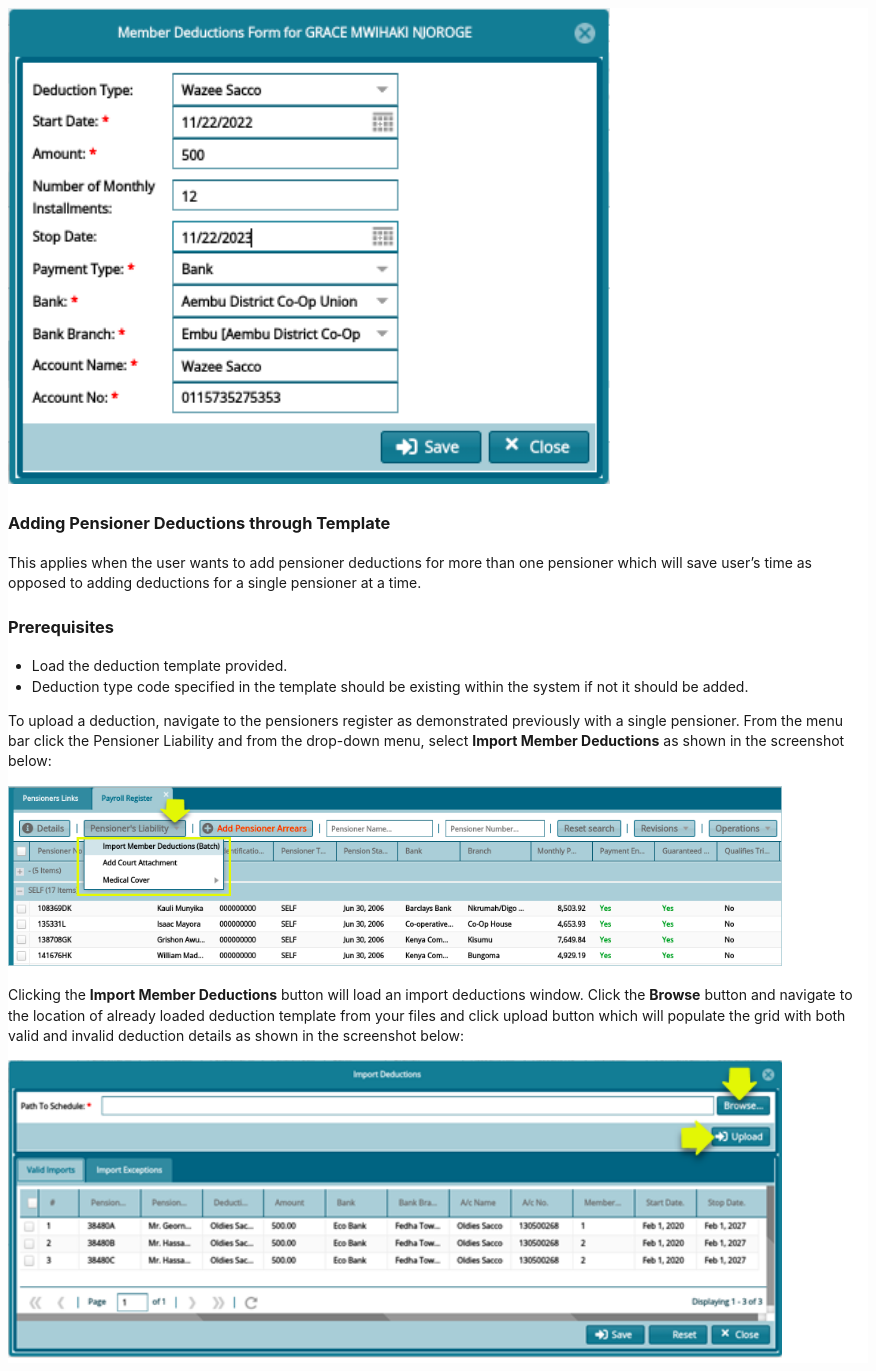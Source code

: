 <img  alt="deductionandarrears" width="70%" height="auto"  class="center"  src="../media10/16.png"> 

### **Adding Pensioner Deductions through Template**
This applies when the user wants to add pensioner deductions for more than one pensioner which will save user’s time as opposed to adding deductions for a single pensioner at a time.

### **Prerequisites**
- Load the deduction template provided.
- Deduction type code specified in the template should be existing within the system if not it should be added.

To upload a deduction, navigate to the pensioners register as demonstrated previously with a single pensioner. From the menu bar click the Pensioner Liability and from the drop-down menu, select **Import Member Deductions** as shown in the screenshot below:

<img  alt="deductionandarrears" width="90%" height="auto"  class="center"  src="../media10/17.png"> 

Clicking the **Import Member Deductions** button will load an import deductions window. Click the **Browse** button and navigate to the location of already loaded deduction template from your files and click upload button which will populate the grid with both valid and invalid deduction details as shown in the screenshot below:

<img  alt="deductionandarrears" width="90%" height="auto"  class="center"  src="../media10/18.png"> 
